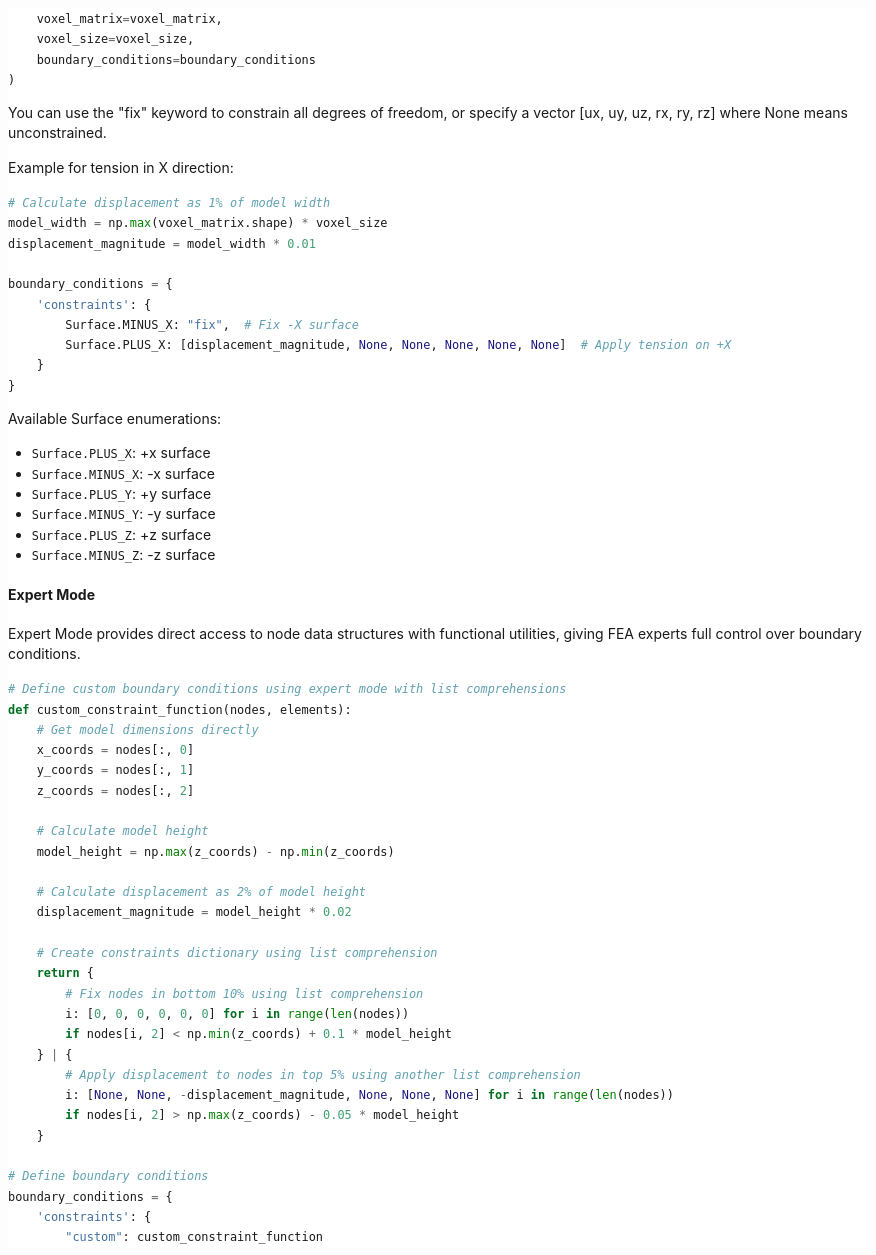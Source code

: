 ```python
    voxel_matrix=voxel_matrix,
    voxel_size=voxel_size,
    boundary_conditions=boundary_conditions
)
```

You can use the "fix" keyword to constrain all degrees of freedom, or specify a vector [ux, uy, uz, rx, ry, rz] where None means unconstrained.

Example for tension in X direction:
```python
# Calculate displacement as 1% of model width
model_width = np.max(voxel_matrix.shape) * voxel_size
displacement_magnitude = model_width * 0.01

boundary_conditions = {
    'constraints': {
        Surface.MINUS_X: "fix",  # Fix -X surface
        Surface.PLUS_X: [displacement_magnitude, None, None, None, None, None]  # Apply tension on +X
    }
}
```

Available Surface enumerations:
- `Surface.PLUS_X`: +x surface
- `Surface.MINUS_X`: -x surface
- `Surface.PLUS_Y`: +y surface
- `Surface.MINUS_Y`: -y surface
- `Surface.PLUS_Z`: +z surface
- `Surface.MINUS_Z`: -z surface

#### Expert Mode

Expert Mode provides direct access to node data structures with functional utilities, giving FEA experts full control over boundary conditions.

```python
# Define custom boundary conditions using expert mode with list comprehensions
def custom_constraint_function(nodes, elements):
    # Get model dimensions directly
    x_coords = nodes[:, 0]
    y_coords = nodes[:, 1]
    z_coords = nodes[:, 2]
    
    # Calculate model height
    model_height = np.max(z_coords) - np.min(z_coords)
    
    # Calculate displacement as 2% of model height
    displacement_magnitude = model_height * 0.02
    
    # Create constraints dictionary using list comprehension
    return {
        # Fix nodes in bottom 10% using list comprehension
        i: [0, 0, 0, 0, 0, 0] for i in range(len(nodes))
        if nodes[i, 2] < np.min(z_coords) + 0.1 * model_height
    } | {
        # Apply displacement to nodes in top 5% using another list comprehension
        i: [None, None, -displacement_magnitude, None, None, None] for i in range(len(nodes))
        if nodes[i, 2] > np.max(z_coords) - 0.05 * model_height
    }

# Define boundary conditions
boundary_conditions = {
    'constraints': {
        "custom": custom_constraint_function
```